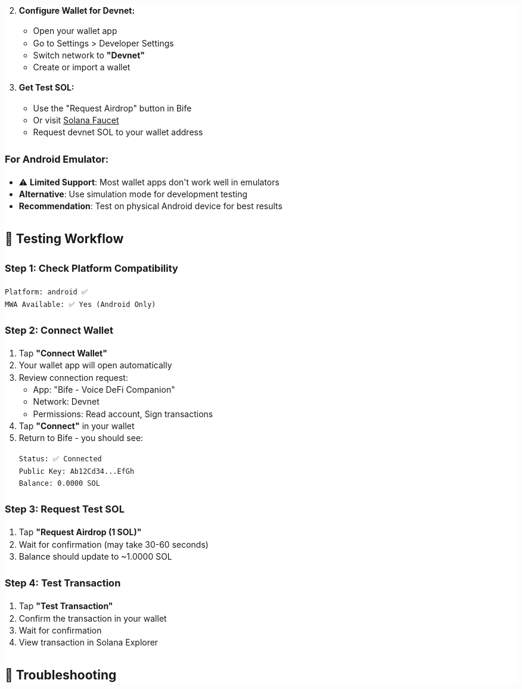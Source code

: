 2. **Configure Wallet for Devnet:**
   - Open your wallet app
   - Go to Settings > Developer Settings
   - Switch network to **"Devnet"**
   - Create or import a wallet

3. **Get Test SOL:**
   - Use the "Request Airdrop" button in Bife
   - Or visit [Solana Faucet](https://faucet.solana.com/)
   - Request devnet SOL to your wallet address

### **For Android Emulator:**
- ⚠️ **Limited Support**: Most wallet apps don't work well in emulators
- **Alternative**: Use simulation mode for development testing
- **Recommendation**: Test on physical Android device for best results

## 🧪 Testing Workflow

### **Step 1: Check Platform Compatibility**
```
Platform: android ✅
MWA Available: ✅ Yes (Android Only)
```

### **Step 2: Connect Wallet**
1. Tap **"Connect Wallet"**
2. Your wallet app will open automatically
3. Review connection request:
   - App: "Bife - Voice DeFi Companion"
   - Network: Devnet
   - Permissions: Read account, Sign transactions
4. Tap **"Connect"** in your wallet
5. Return to Bife - you should see:
   ```
   Status: ✅ Connected
   Public Key: Ab12Cd34...EfGh
   Balance: 0.0000 SOL
   ```

### **Step 3: Request Test SOL**
1. Tap **"Request Airdrop (1 SOL)"**
2. Wait for confirmation (may take 30-60 seconds)
3. Balance should update to ~1.0000 SOL

### **Step 4: Test Transaction**
1. Tap **"Test Transaction"**
2. Confirm the transaction in your wallet
3. Wait for confirmation
4. View transaction in Solana Explorer

## 🔧 Troubleshooting
